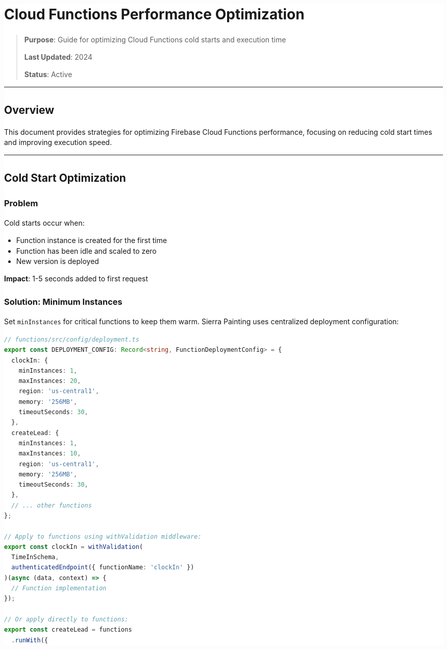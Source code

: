 # Cloud Functions Performance Optimization

> **Purpose**: Guide for optimizing Cloud Functions cold starts and execution time
>
> **Last Updated**: 2024
>
> **Status**: Active

---

## Overview

This document provides strategies for optimizing Firebase Cloud Functions performance, focusing on reducing cold start times and improving execution speed.

---

## Cold Start Optimization

### Problem

Cold starts occur when:
- Function instance is created for the first time
- Function has been idle and scaled to zero
- New version is deployed

**Impact**: 1-5 seconds added to first request

### Solution: Minimum Instances

Set `minInstances` for critical functions to keep them warm. Sierra Painting uses centralized deployment configuration:

```typescript
// functions/src/config/deployment.ts
export const DEPLOYMENT_CONFIG: Record<string, FunctionDeploymentConfig> = {
  clockIn: {
    minInstances: 1,
    maxInstances: 20,
    region: 'us-central1',
    memory: '256MB',
    timeoutSeconds: 30,
  },
  createLead: {
    minInstances: 1,
    maxInstances: 10,
    region: 'us-central1',
    memory: '256MB',
    timeoutSeconds: 30,
  },
  // ... other functions
};

// Apply to functions using withValidation middleware:
export const clockIn = withValidation(
  TimeInSchema,
  authenticatedEndpoint({ functionName: 'clockIn' })
)(async (data, context) => {
  // Function implementation
});

// Or apply directly to functions:
export const createLead = functions
  .runWith({
```
